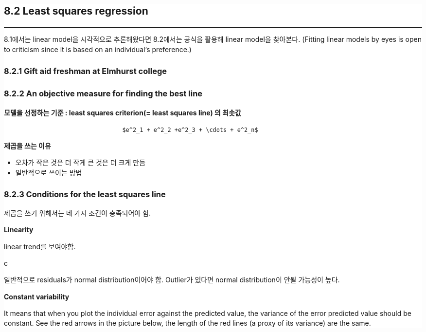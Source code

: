 ## 8.2 Least squares regression

---

8.1에서는 linear model을 시각적으로 추론해왔다면 8.2에서는 공식을 활용해 linear model을 찾아본다. (Fitting linear models by eyes is open to criticism since it is based on an individual’s preference.)

### 8.2.1 Gift aid freshman at Elmhurst college

### 8.2.2 An objective measure for finding the best line

**모델을 선정하는 기준 : least squares criterion(= least squares line) 의 최솟값**

                                      $e^2_1 + e^2_2 +e^2_3 + \cdots + e^2_n$

**제곱을 쓰는 이유**

- 오차가 작은 것은 더 작게 큰 것은 더 크게 만듬
- 일반적으로 쓰이는 방법

### 8.2.3 Conditions for the least squares line

제곱을 쓰기 위해서는 네 가지 조건이 충족되어야 함.

**Linearity**

linear trend를 보여야함.

c

일반적으로 residuals가 normal distribution이어야 함. Outlier가 있다면 normal distribution이 안될 가능성이 높다.

**Constant variability**

It means that when you plot the individual error against the predicted value, the variance of the error predicted value should be constant. See the red arrows in the picture below, the length of the red lines (a proxy of its variance) are the same.
